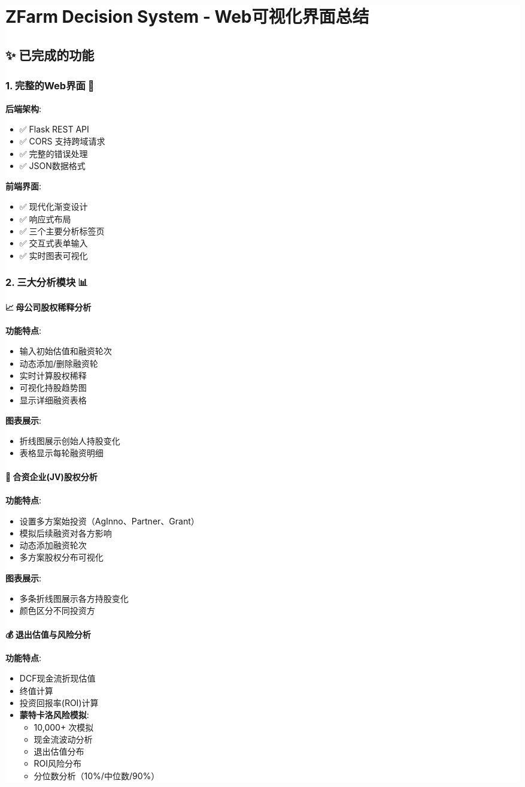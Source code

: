 # ZFarm Decision System - Web可视化界面总结

## ✨ 已完成的功能

### 1. 完整的Web界面 🎨

**后端架构**:
- ✅ Flask REST API
- ✅ CORS 支持跨域请求
- ✅ 完整的错误处理
- ✅ JSON数据格式

**前端界面**:
- ✅ 现代化渐变设计
- ✅ 响应式布局
- ✅ 三个主要分析标签页
- ✅ 交互式表单输入
- ✅ 实时图表可视化

### 2. 三大分析模块 📊

#### 📈 母公司股权稀释分析
**功能特点**:
- 输入初始估值和融资轮次
- 动态添加/删除融资轮
- 实时计算股权稀释
- 可视化持股趋势图
- 显示详细融资表格

**图表展示**:
- 折线图展示创始人持股变化
- 表格显示每轮融资明细

#### 🤝 合资企业(JV)股权分析
**功能特点**:
- 设置多方案始投资（AgInno、Partner、Grant）
- 模拟后续融资对各方影响
- 动态添加融资轮次
- 多方案股权分布可视化

**图表展示**:
- 多条折线图展示各方持股变化
- 颜色区分不同投资方

#### 💰 退出估值与风险分析
**功能特点**:
- DCF现金流折现估值
- 终值计算
- 投资回报率(ROI)计算
- **蒙特卡洛风险模拟**:
  - 10,000+ 次模拟
  - 现金流波动分析
  - 退出估值分布
  - ROI风险分布
  - 分位数分析（10%/中位数/90%）
